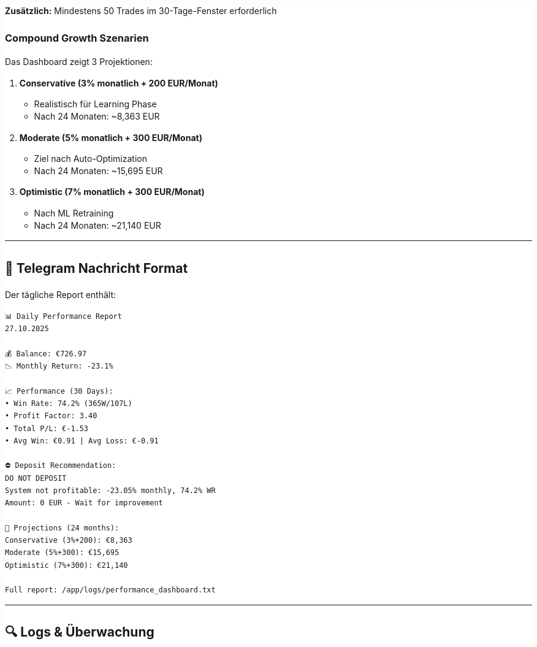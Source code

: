 **Zusätzlich:** Mindestens 50 Trades im 30-Tage-Fenster erforderlich

### Compound Growth Szenarien

Das Dashboard zeigt 3 Projektionen:

1. **Conservative (3% monatlich + 200 EUR/Monat)**
   - Realistisch für Learning Phase
   - Nach 24 Monaten: ~8,363 EUR

2. **Moderate (5% monatlich + 300 EUR/Monat)**
   - Ziel nach Auto-Optimization
   - Nach 24 Monaten: ~15,695 EUR

3. **Optimistic (7% monatlich + 300 EUR/Monat)**
   - Nach ML Retraining
   - Nach 24 Monaten: ~21,140 EUR

---

## 📱 Telegram Nachricht Format

Der tägliche Report enthält:

```
📊 Daily Performance Report
27.10.2025

💰 Balance: €726.97
📉 Monthly Return: -23.1%

📈 Performance (30 Days):
• Win Rate: 74.2% (365W/107L)
• Profit Factor: 3.40
• Total P/L: €-1.53
• Avg Win: €0.91 | Avg Loss: €-0.91

⛔ Deposit Recommendation:
DO NOT DEPOSIT
System not profitable: -23.05% monthly, 74.2% WR
Amount: 0 EUR - Wait for improvement

🎯 Projections (24 months):
Conservative (3%+200): €8,363
Moderate (5%+300): €15,695
Optimistic (7%+300): €21,140

Full report: /app/logs/performance_dashboard.txt
```

---

## 🔍 Logs & Überwachung
